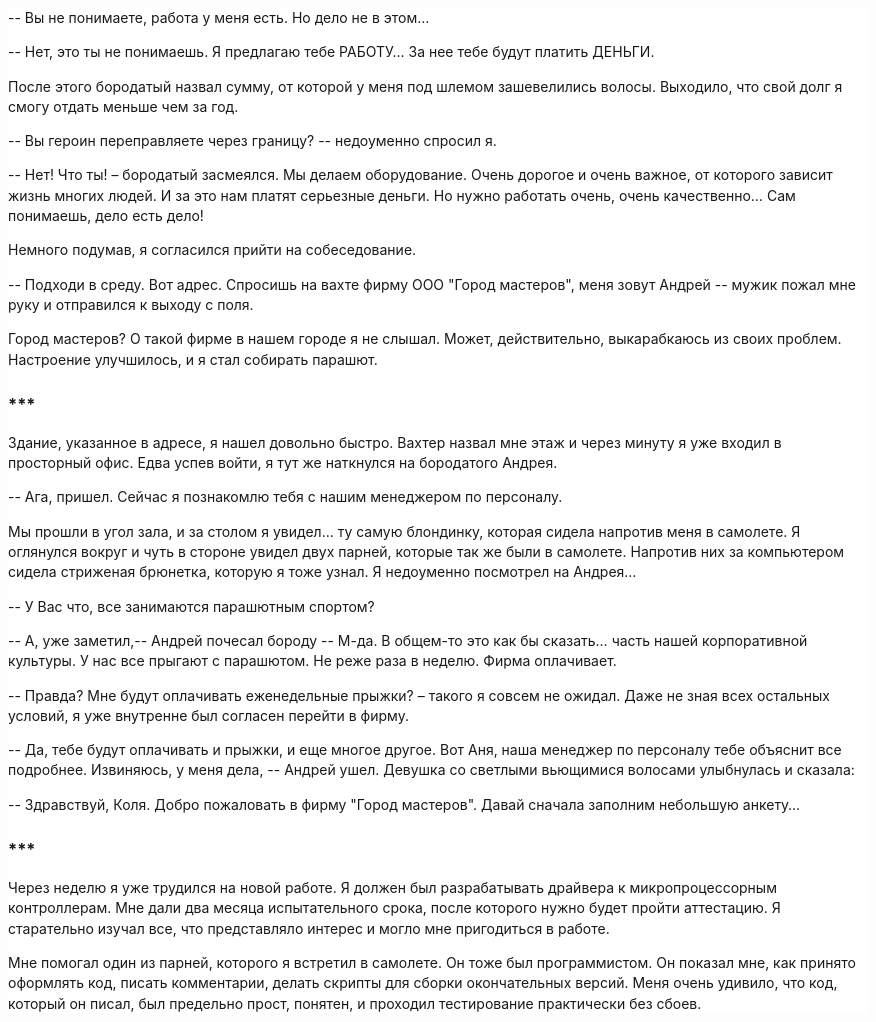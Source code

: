 -- Вы не понимаете, работа у меня есть. Но дело не в этом…  

-- Нет, это ты не понимаешь. Я предлагаю тебе РАБОТУ… За нее тебе будут платить ДЕНЬГИ.  

После этого бородатый назвал сумму, от которой у меня под шлемом зашевелились волосы. Выходило, что свой долг я смогу отдать меньше чем за год.  

-- Вы героин переправляете через границу? -- недоуменно спросил я.  

-- Нет! Что ты! – бородатый засмеялся. Мы делаем оборудование. Очень дорогое и очень важное, от которого зависит жизнь многих людей. И за это нам платят серьезные деньги. Но нужно работать очень, очень качественно… Сам понимаешь, дело есть дело!  

Немного подумав, я согласился прийти на собеседование.  

-- Подходи в среду. Вот адрес. Спросишь на вахте фирму ООО "Город мастеров", меня зовут Андрей --  мужик пожал мне руку и отправился к выходу с поля.  

Город мастеров? О такой фирме в нашем городе я не слышал. Может, действительно, выкарабкаюсь из своих проблем. Настроение улучшилось, и я стал собирать парашют.  

### ***

Здание, указанное в адресе, я нашел довольно быстро. Вахтер назвал мне этаж и через минуту я уже входил в просторный офис. Едва успев войти, я тут же наткнулся на бородатого Андрея.  

-- Ага, пришел. Сейчас я познакомлю тебя с нашим менеджером по персоналу.  

Мы прошли в угол зала, и за столом я увидел… ту самую блондинку, которая сидела напротив меня в самолете. Я оглянулся вокруг и чуть в стороне увидел двух парней, которые так же были в самолете. Напротив них за компьютером сидела стриженая брюнетка, которую я тоже узнал. Я недоуменно посмотрел на Андрея…  

-- У Вас что, все занимаются парашютным спортом?  

-- А, уже заметил,--  Андрей почесал бороду -- М-да. В общем-то это как бы сказать… часть нашей корпоративной культуры. У нас все прыгают с парашютом. Не реже раза в неделю. Фирма оплачивает.  

-- Правда? Мне будут оплачивать еженедельные прыжки? – такого я совсем не ожидал. Даже не зная всех остальных условий, я уже внутренне был согласен перейти в фирму.  

-- Да, тебе будут оплачивать и прыжки, и еще многое другое. Вот Аня, наша менеджер по персоналу тебе объяснит все подробнее. Извиняюсь, у меня дела, --  Андрей ушел. Девушка со светлыми вьющимися волосами улыбнулась и сказала:  

-- Здравствуй, Коля. Добро пожаловать в фирму "Город мастеров". Давай сначала заполним небольшую анкету…  
 
### ***

Через неделю я уже трудился на новой работе. Я должен был разрабатывать драйвера к микропроцессорным контроллерам. Мне дали два месяца испытательного срока, после которого нужно будет пройти аттестацию. Я старательно изучал все, что представляло интерес и могло мне пригодиться в работе.  

Мне помогал один из парней, которого я встретил в самолете. Он тоже был программистом. Он показал мне, как принято оформлять код, писать комментарии, делать скрипты для сборки окончательных версий. Меня очень удивило, что код, который он писал, был предельно прост, понятен, и проходил тестирование практически без сбоев.  
